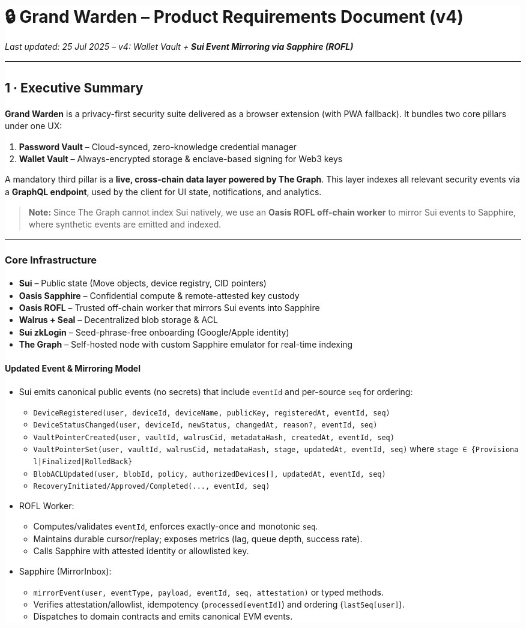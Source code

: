 # 🔒 Grand Warden – Product Requirements Document (v4)

_Last updated: 25 Jul 2025 – v4: Wallet Vault + **Sui Event Mirroring via Sapphire (ROFL)**_

---

## 1 · Executive Summary

**Grand Warden** is a privacy-first security suite delivered as a browser extension (with PWA fallback). It bundles two core pillars under one UX:

1. **Password Vault** – Cloud-synced, zero-knowledge credential manager
2. **Wallet Vault** – Always-encrypted storage & enclave-based signing for Web3 keys

A mandatory third pillar is a **live, cross-chain data layer powered by The Graph**. This layer indexes all relevant security events via a **GraphQL endpoint**, used by the client for UI state, notifications, and analytics.

> **Note:** Since The Graph cannot index Sui natively, we use an **Oasis ROFL off-chain worker** to mirror Sui events to Sapphire, where synthetic events are emitted and indexed.

---

### Core Infrastructure

- **Sui** – Public state (Move objects, device registry, CID pointers)
- **Oasis Sapphire** – Confidential compute & remote-attested key custody
- **Oasis ROFL** – Trusted off-chain worker that mirrors Sui events into Sapphire
- **Walrus + Seal** – Decentralized blob storage & ACL
- **Sui zkLogin** – Seed-phrase-free onboarding (Google/Apple identity)
- **The Graph** – Self-hosted node with custom Sapphire emulator for real-time indexing

#### Updated Event & Mirroring Model

- Sui emits canonical public events (no secrets) that include `eventId` and per-source `seq` for ordering:

  - `DeviceRegistered(user, deviceId, deviceName, publicKey, registeredAt, eventId, seq)`
  - `DeviceStatusChanged(user, deviceId, newStatus, changedAt, reason?, eventId, seq)`
  - `VaultPointerCreated(user, vaultId, walrusCid, metadataHash, createdAt, eventId, seq)`
  - `VaultPointerSet(user, vaultId, walrusCid, metadataHash, stage, updatedAt, eventId, seq)` where `stage ∈ {Provisional|Finalized|RolledBack}`
  - `BlobACLUpdated(user, blobId, policy, authorizedDevices[], updatedAt, eventId, seq)`
  - `RecoveryInitiated/Approved/Completed(..., eventId, seq)`

- ROFL Worker:

  - Computes/validates `eventId`, enforces exactly-once and monotonic `seq`.
  - Maintains durable cursor/replay; exposes metrics (lag, queue depth, success rate).
  - Calls Sapphire with attested identity or allowlisted key.

- Sapphire (MirrorInbox):

  - `mirrorEvent(user, eventType, payload, eventId, seq, attestation)` or typed methods.
  - Verifies attestation/allowlist, idempotency (`processed[eventId]`) and ordering (`lastSeq[user]`).
  - Dispatches to domain contracts and emits canonical EVM events.
